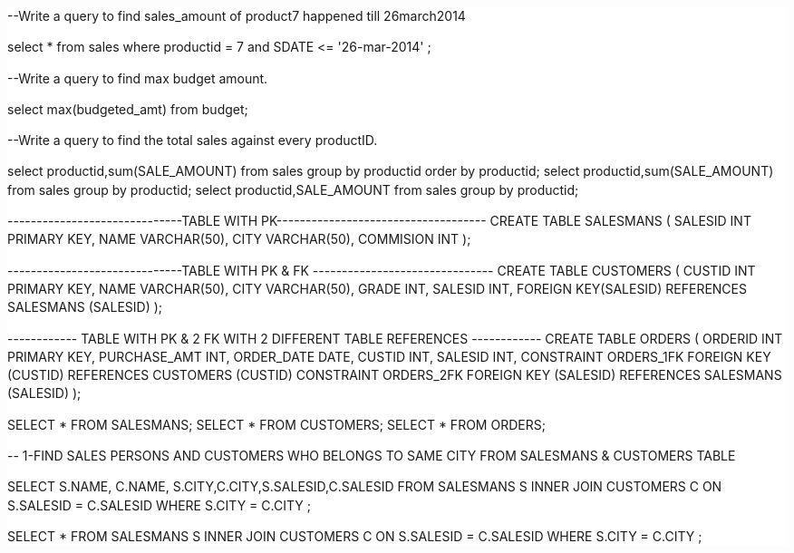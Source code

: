 --Write a query to find  sales_amount of product7 happened till 26march2014

select * from sales where productid = 7 and SDATE <=  '26-mar-2014' ;

--Write a query to find max budget amount.

select max(budgeted_amt) from budget;

--Write a query to find the total sales against every productID.

select productid,sum(SALE_AMOUNT) from sales group by productid order by productid;
select productid,sum(SALE_AMOUNT) from sales group by productid;
select productid,SALE_AMOUNT from sales group by productid;

------------------------------TABLE WITH PK------------------------------------
CREATE TABLE SALESMANS (
SALESID INT PRIMARY KEY,
NAME VARCHAR(50),
CITY VARCHAR(50),
COMMISION INT );

------------------------------TABLE WITH PK & FK -------------------------------
CREATE TABLE CUSTOMERS (
CUSTID INT PRIMARY KEY,
NAME VARCHAR(50),
CITY VARCHAR(50),
GRADE INT,
SALESID INT,
FOREIGN KEY(SALESID) REFERENCES SALESMANS (SALESID) );

------------ TABLE WITH PK & 2 FK WITH 2 DIFFERENT TABLE REFERENCES ------------
CREATE TABLE ORDERS (
ORDERID INT PRIMARY KEY,
PURCHASE_AMT INT,
ORDER_DATE DATE,
CUSTID INT,
SALESID INT,
CONSTRAINT ORDERS_1FK FOREIGN KEY (CUSTID) REFERENCES CUSTOMERS (CUSTID)
CONSTRAINT ORDERS_2FK FOREIGN KEY (SALESID) REFERENCES SALESMANS (SALESID)  );

SELECT * FROM SALESMANS;
SELECT * FROM CUSTOMERS;
SELECT * FROM ORDERS;

-- 1-FIND SALES PERSONS AND CUSTOMERS WHO BELONGS TO SAME CITY FROM SALESMANS & CUSTOMERS TABLE

SELECT S.NAME, C.NAME, S.CITY,C.CITY,S.SALESID,C.SALESID
FROM SALESMANS S
INNER JOIN CUSTOMERS C
ON S.SALESID = C.SALESID
WHERE S.CITY = C.CITY ;

SELECT *
FROM SALESMANS S
INNER JOIN CUSTOMERS C
ON S.SALESID = C.SALESID
WHERE S.CITY = C.CITY ;
